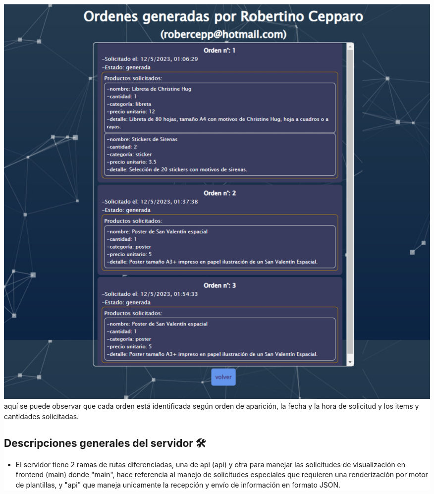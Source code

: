 ![imagen_13](https://github.com/robercepp/proyecto-final-backend/blob/main/docs/13.jpg)
aquí se puede observar que cada orden está identificada según orden de aparición, la fecha y la hora de solicitud y los items y cantidades solicitadas. 

## Descripciones generales del servidor 🛠️

- El servidor tiene 2 ramas de rutas diferenciadas, una de api (api) y otra para manejar las solicitudes de visualización en frontend (main)
donde "main", hace referencia al manejo de solicitudes especiales que requieren una renderización por motor de plantillas, y "api" que maneja unicamente la recepción y envío de información en formato JSON.

